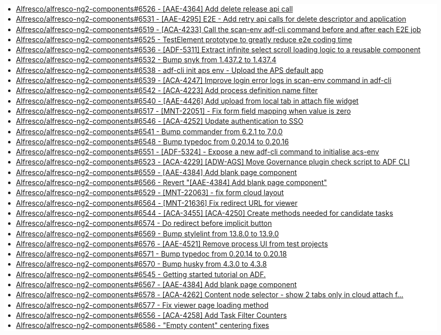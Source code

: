 -   [Alfresco/alfresco-ng2-components#6526 - [AAE-4364] Add delete release api call](https://github.com/Alfresco/alfresco-ng2-components/pull/6526)
-   [Alfresco/alfresco-ng2-components#6531 - [AAE-4295] E2E - Add retry api calls for delete descriptor and application](https://github.com/Alfresco/alfresco-ng2-components/pull/6531)
-   [Alfresco/alfresco-ng2-components#6519 - [ACA-4233] Call the scan-env adf-cli command before and after each E2E job](https://github.com/Alfresco/alfresco-ng2-components/pull/6519)
-   [Alfresco/alfresco-ng2-components#6525 - TestElement prototype to greatly reduce e2e coding time](https://github.com/Alfresco/alfresco-ng2-components/pull/6525)
-   [Alfresco/alfresco-ng2-components#6536 - [ADF-5311] Extract infinite select scroll loading logic to a reusable component](https://github.com/Alfresco/alfresco-ng2-components/pull/6536)
-   [Alfresco/alfresco-ng2-components#6532 - Bump snyk from 1.437.2 to 1.437.4](https://github.com/Alfresco/alfresco-ng2-components/pull/6532)
-   [Alfresco/alfresco-ng2-components#6538 - adf-cli init aps env - Upload the APS default app](https://github.com/Alfresco/alfresco-ng2-components/pull/6538)
-   [Alfresco/alfresco-ng2-components#6539 - [ACA-4247] Improve login error logs in scan-env command in adf-cli](https://github.com/Alfresco/alfresco-ng2-components/pull/6539)
-   [Alfresco/alfresco-ng2-components#6542 - [ACA-4223] Add process definition name filter](https://github.com/Alfresco/alfresco-ng2-components/pull/6542)
-   [Alfresco/alfresco-ng2-components#6540 - [AAE-4426] Add upload from local tab in attach file widget](https://github.com/Alfresco/alfresco-ng2-components/pull/6540)
-   [Alfresco/alfresco-ng2-components#6517 - [MNT-22051] - Fix form field mapping when value is zero](https://github.com/Alfresco/alfresco-ng2-components/pull/6517)
-   [Alfresco/alfresco-ng2-components#6546 - [ACA-4252] Update authentication to SSO](https://github.com/Alfresco/alfresco-ng2-components/pull/6546)
-   [Alfresco/alfresco-ng2-components#6541 - Bump commander from 6.2.1 to 7.0.0](https://github.com/Alfresco/alfresco-ng2-components/pull/6541)
-   [Alfresco/alfresco-ng2-components#6548 - Bump typedoc from 0.20.14 to 0.20.16](https://github.com/Alfresco/alfresco-ng2-components/pull/6548)
-   [Alfresco/alfresco-ng2-components#6551 - [ADF-5324] - Expose a new adf-cli command to initialise acs-env](https://github.com/Alfresco/alfresco-ng2-components/pull/6551)
-   [Alfresco/alfresco-ng2-components#6523 - [ACA-4229] [ADW-AGS] Move Governance plugin check script to ADF CLI](https://github.com/Alfresco/alfresco-ng2-components/pull/6523)
-   [Alfresco/alfresco-ng2-components#6559 - [AAE-4384] Add blank page component](https://github.com/Alfresco/alfresco-ng2-components/pull/6559)
-   [Alfresco/alfresco-ng2-components#6566 - Revert "[AAE-4384] Add blank page component"](https://github.com/Alfresco/alfresco-ng2-components/pull/6566)
-   [Alfresco/alfresco-ng2-components#6529 - [MNT-22063] - fix form cloud layout](https://github.com/Alfresco/alfresco-ng2-components/pull/6529)
-   [Alfresco/alfresco-ng2-components#6564 - [MNT-21636] Fix redirect URL for viewer](https://github.com/Alfresco/alfresco-ng2-components/pull/6564)
-   [Alfresco/alfresco-ng2-components#6544 - [ACA-3455] [ACA-4250] Create methods needed for candidate tasks](https://github.com/Alfresco/alfresco-ng2-components/pull/6544)
-   [Alfresco/alfresco-ng2-components#6574 - Do redirect before implicit button](https://github.com/Alfresco/alfresco-ng2-components/pull/6574)
-   [Alfresco/alfresco-ng2-components#6569 - Bump stylelint from 13.8.0 to 13.9.0](https://github.com/Alfresco/alfresco-ng2-components/pull/6569)
-   [Alfresco/alfresco-ng2-components#6576 - [AAE-4521] Remove process UI from test projects](https://github.com/Alfresco/alfresco-ng2-components/pull/6576)
-   [Alfresco/alfresco-ng2-components#6571 - Bump typedoc from 0.20.14 to 0.20.18](https://github.com/Alfresco/alfresco-ng2-components/pull/6571)
-   [Alfresco/alfresco-ng2-components#6570 - Bump husky from 4.3.0 to 4.3.8](https://github.com/Alfresco/alfresco-ng2-components/pull/6570)
-   [Alfresco/alfresco-ng2-components#6545 - Getting started tutorial on ADF.](https://github.com/Alfresco/alfresco-ng2-components/pull/6545)
-   [Alfresco/alfresco-ng2-components#6567 - [AAE-4384] Add blank page component](https://github.com/Alfresco/alfresco-ng2-components/pull/6567)
-   [Alfresco/alfresco-ng2-components#6578 - [ACA-4262] Content node selector - show 2 tabs only in cloud attach f…](https://github.com/Alfresco/alfresco-ng2-components/pull/6578)
-   [Alfresco/alfresco-ng2-components#6577 - Fix viewer page loading method](https://github.com/Alfresco/alfresco-ng2-components/pull/6577)
-   [Alfresco/alfresco-ng2-components#6556 - [ACA-4258] Add Task Filter Counters](https://github.com/Alfresco/alfresco-ng2-components/pull/6556)
-   [Alfresco/alfresco-ng2-components#6586 - "Empty content" centering fixes](https://github.com/Alfresco/alfresco-ng2-components/pull/6586)